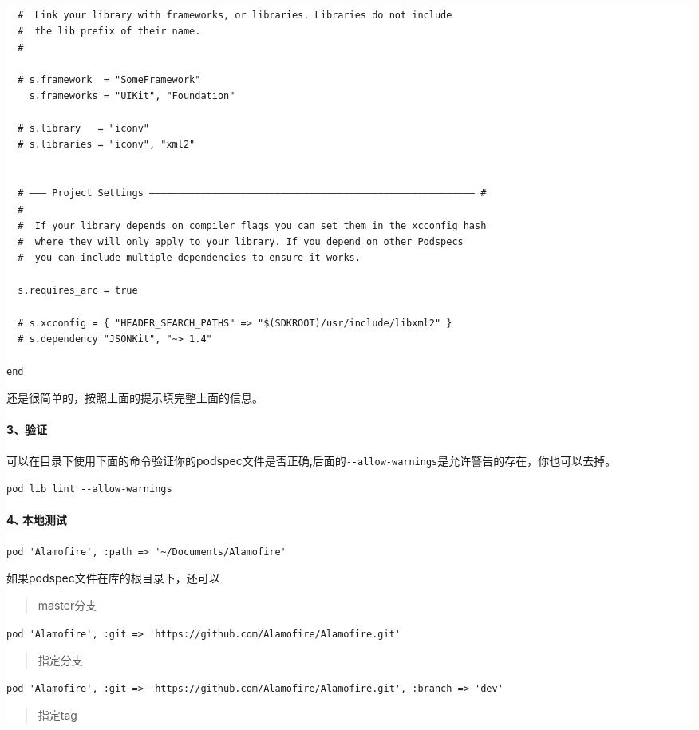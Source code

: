 ```
  #  Link your library with frameworks, or libraries. Libraries do not include
  #  the lib prefix of their name.
  #
	
  # s.framework  = "SomeFramework"
    s.frameworks = "UIKit", "Foundation"
	
  # s.library   = "iconv"
  # s.libraries = "iconv", "xml2"
	
	
  # ――― Project Settings ――――――――――――――――――――――――――――――――――――――――――――――――――――――――― #
  #
  #  If your library depends on compiler flags you can set them in the xcconfig hash
  #  where they will only apply to your library. If you depend on other Podspecs
  #  you can include multiple dependencies to ensure it works.
	
  s.requires_arc = true
	
  # s.xcconfig = { "HEADER_SEARCH_PATHS" => "$(SDKROOT)/usr/include/libxml2" }
  # s.dependency "JSONKit", "~> 1.4"
	
end
```

还是很简单的，按照上面的提示填完整上面的信息。


#### 3、验证

可以在目录下使用下面的命令验证你的podspec文件是否正确,后面的`--allow-warnings`是允许警告的存在，你也可以去掉。

```
pod lib lint --allow-warnings
```

#### 4､ 本地测试

```
pod 'Alamofire', :path => '~/Documents/Alamofire'
```

如果podspec文件在库的根目录下，还可以

> master分支

```
pod 'Alamofire', :git => 'https://github.com/Alamofire/Alamofire.git'
```

> 指定分支
 
```
pod 'Alamofire', :git => 'https://github.com/Alamofire/Alamofire.git', :branch => 'dev'
```

>指定tag
